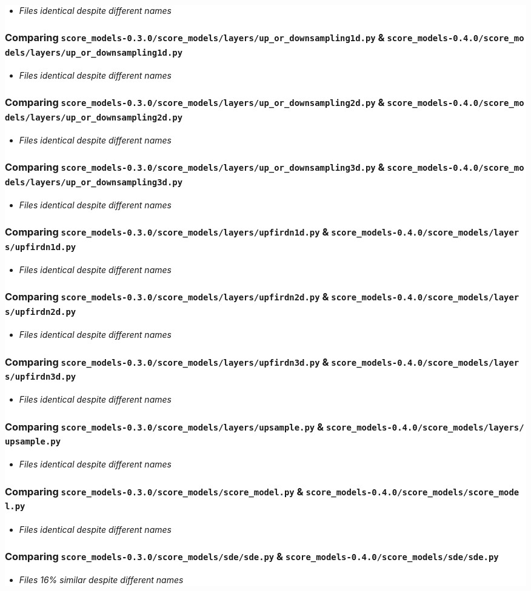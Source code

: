  * *Files identical despite different names*

### Comparing `score_models-0.3.0/score_models/layers/up_or_downsampling1d.py` & `score_models-0.4.0/score_models/layers/up_or_downsampling1d.py`

 * *Files identical despite different names*

### Comparing `score_models-0.3.0/score_models/layers/up_or_downsampling2d.py` & `score_models-0.4.0/score_models/layers/up_or_downsampling2d.py`

 * *Files identical despite different names*

### Comparing `score_models-0.3.0/score_models/layers/up_or_downsampling3d.py` & `score_models-0.4.0/score_models/layers/up_or_downsampling3d.py`

 * *Files identical despite different names*

### Comparing `score_models-0.3.0/score_models/layers/upfirdn1d.py` & `score_models-0.4.0/score_models/layers/upfirdn1d.py`

 * *Files identical despite different names*

### Comparing `score_models-0.3.0/score_models/layers/upfirdn2d.py` & `score_models-0.4.0/score_models/layers/upfirdn2d.py`

 * *Files identical despite different names*

### Comparing `score_models-0.3.0/score_models/layers/upfirdn3d.py` & `score_models-0.4.0/score_models/layers/upfirdn3d.py`

 * *Files identical despite different names*

### Comparing `score_models-0.3.0/score_models/layers/upsample.py` & `score_models-0.4.0/score_models/layers/upsample.py`

 * *Files identical despite different names*

### Comparing `score_models-0.3.0/score_models/score_model.py` & `score_models-0.4.0/score_models/score_model.py`

 * *Files identical despite different names*

### Comparing `score_models-0.3.0/score_models/sde/sde.py` & `score_models-0.4.0/score_models/sde/sde.py`

 * *Files 16% similar despite different names*
